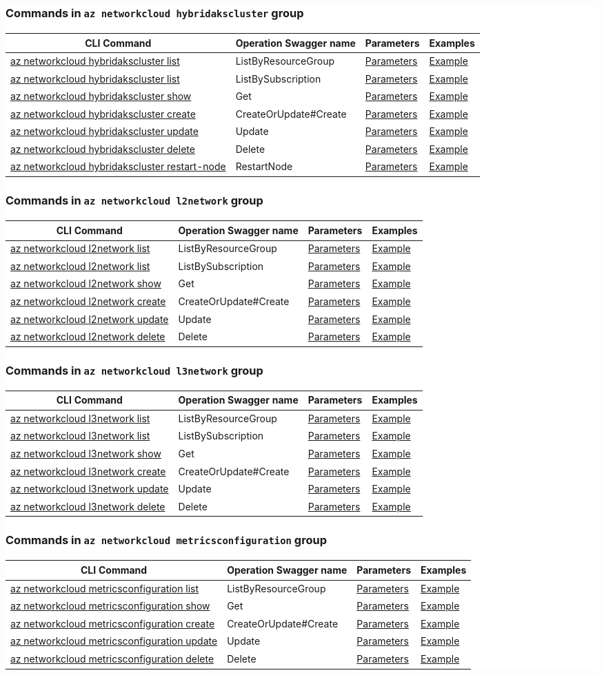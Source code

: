 ### <a name="CommandsInHybridAksClusters">Commands in `az networkcloud hybridakscluster` group</a>
|CLI Command|Operation Swagger name|Parameters|Examples|
|---------|------------|--------|-----------|
|[az networkcloud hybridakscluster list](#HybridAksClustersListByResourceGroup)|ListByResourceGroup|[Parameters](#ParametersHybridAksClustersListByResourceGroup)|[Example](#ExamplesHybridAksClustersListByResourceGroup)|
|[az networkcloud hybridakscluster list](#HybridAksClustersListBySubscription)|ListBySubscription|[Parameters](#ParametersHybridAksClustersListBySubscription)|[Example](#ExamplesHybridAksClustersListBySubscription)|
|[az networkcloud hybridakscluster show](#HybridAksClustersGet)|Get|[Parameters](#ParametersHybridAksClustersGet)|[Example](#ExamplesHybridAksClustersGet)|
|[az networkcloud hybridakscluster create](#HybridAksClustersCreateOrUpdate#Create)|CreateOrUpdate#Create|[Parameters](#ParametersHybridAksClustersCreateOrUpdate#Create)|[Example](#ExamplesHybridAksClustersCreateOrUpdate#Create)|
|[az networkcloud hybridakscluster update](#HybridAksClustersUpdate)|Update|[Parameters](#ParametersHybridAksClustersUpdate)|[Example](#ExamplesHybridAksClustersUpdate)|
|[az networkcloud hybridakscluster delete](#HybridAksClustersDelete)|Delete|[Parameters](#ParametersHybridAksClustersDelete)|[Example](#ExamplesHybridAksClustersDelete)|
|[az networkcloud hybridakscluster restart-node](#HybridAksClustersRestartNode)|RestartNode|[Parameters](#ParametersHybridAksClustersRestartNode)|[Example](#ExamplesHybridAksClustersRestartNode)|

### <a name="CommandsInL2Networks">Commands in `az networkcloud l2network` group</a>
|CLI Command|Operation Swagger name|Parameters|Examples|
|---------|------------|--------|-----------|
|[az networkcloud l2network list](#L2NetworksListByResourceGroup)|ListByResourceGroup|[Parameters](#ParametersL2NetworksListByResourceGroup)|[Example](#ExamplesL2NetworksListByResourceGroup)|
|[az networkcloud l2network list](#L2NetworksListBySubscription)|ListBySubscription|[Parameters](#ParametersL2NetworksListBySubscription)|[Example](#ExamplesL2NetworksListBySubscription)|
|[az networkcloud l2network show](#L2NetworksGet)|Get|[Parameters](#ParametersL2NetworksGet)|[Example](#ExamplesL2NetworksGet)|
|[az networkcloud l2network create](#L2NetworksCreateOrUpdate#Create)|CreateOrUpdate#Create|[Parameters](#ParametersL2NetworksCreateOrUpdate#Create)|[Example](#ExamplesL2NetworksCreateOrUpdate#Create)|
|[az networkcloud l2network update](#L2NetworksUpdate)|Update|[Parameters](#ParametersL2NetworksUpdate)|[Example](#ExamplesL2NetworksUpdate)|
|[az networkcloud l2network delete](#L2NetworksDelete)|Delete|[Parameters](#ParametersL2NetworksDelete)|[Example](#ExamplesL2NetworksDelete)|

### <a name="CommandsInL3Networks">Commands in `az networkcloud l3network` group</a>
|CLI Command|Operation Swagger name|Parameters|Examples|
|---------|------------|--------|-----------|
|[az networkcloud l3network list](#L3NetworksListByResourceGroup)|ListByResourceGroup|[Parameters](#ParametersL3NetworksListByResourceGroup)|[Example](#ExamplesL3NetworksListByResourceGroup)|
|[az networkcloud l3network list](#L3NetworksListBySubscription)|ListBySubscription|[Parameters](#ParametersL3NetworksListBySubscription)|[Example](#ExamplesL3NetworksListBySubscription)|
|[az networkcloud l3network show](#L3NetworksGet)|Get|[Parameters](#ParametersL3NetworksGet)|[Example](#ExamplesL3NetworksGet)|
|[az networkcloud l3network create](#L3NetworksCreateOrUpdate#Create)|CreateOrUpdate#Create|[Parameters](#ParametersL3NetworksCreateOrUpdate#Create)|[Example](#ExamplesL3NetworksCreateOrUpdate#Create)|
|[az networkcloud l3network update](#L3NetworksUpdate)|Update|[Parameters](#ParametersL3NetworksUpdate)|[Example](#ExamplesL3NetworksUpdate)|
|[az networkcloud l3network delete](#L3NetworksDelete)|Delete|[Parameters](#ParametersL3NetworksDelete)|[Example](#ExamplesL3NetworksDelete)|

### <a name="CommandsInMetricsConfigurations">Commands in `az networkcloud metricsconfiguration` group</a>
|CLI Command|Operation Swagger name|Parameters|Examples|
|---------|------------|--------|-----------|
|[az networkcloud metricsconfiguration list](#MetricsConfigurationsListByResourceGroup)|ListByResourceGroup|[Parameters](#ParametersMetricsConfigurationsListByResourceGroup)|[Example](#ExamplesMetricsConfigurationsListByResourceGroup)|
|[az networkcloud metricsconfiguration show](#MetricsConfigurationsGet)|Get|[Parameters](#ParametersMetricsConfigurationsGet)|[Example](#ExamplesMetricsConfigurationsGet)|
|[az networkcloud metricsconfiguration create](#MetricsConfigurationsCreateOrUpdate#Create)|CreateOrUpdate#Create|[Parameters](#ParametersMetricsConfigurationsCreateOrUpdate#Create)|[Example](#ExamplesMetricsConfigurationsCreateOrUpdate#Create)|
|[az networkcloud metricsconfiguration update](#MetricsConfigurationsUpdate)|Update|[Parameters](#ParametersMetricsConfigurationsUpdate)|[Example](#ExamplesMetricsConfigurationsUpdate)|
|[az networkcloud metricsconfiguration delete](#MetricsConfigurationsDelete)|Delete|[Parameters](#ParametersMetricsConfigurationsDelete)|[Example](#ExamplesMetricsConfigurationsDelete)|
